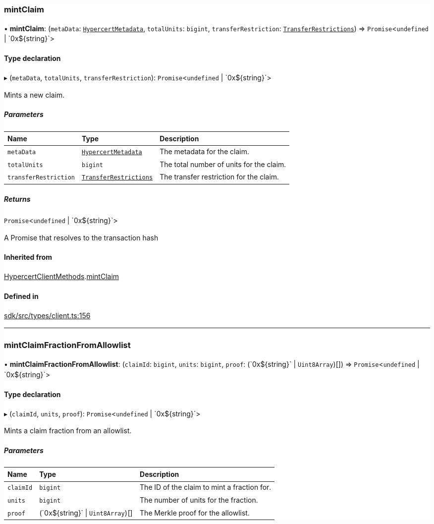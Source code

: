 ### mintClaim

• **mintClaim**: (`metaData`: [`HypercertMetadata`](HypercertMetadata.md), `totalUnits`: `bigint`, `transferRestriction`: [`TransferRestrictions`](../modules.md#transferrestrictions-1)) => `Promise`<`undefined` \| \`0x$\{string}\`\>

#### Type declaration

▸ (`metaData`, `totalUnits`, `transferRestriction`): `Promise`<`undefined` \| \`0x$\{string}\`\>

Mints a new claim.

##### Parameters

| Name                  | Type                                                           | Description                              |
| :-------------------- | :------------------------------------------------------------- | :--------------------------------------- |
| `metaData`            | [`HypercertMetadata`](HypercertMetadata.md)                    | The metadata for the claim.              |
| `totalUnits`          | `bigint`                                                       | The total number of units for the claim. |
| `transferRestriction` | [`TransferRestrictions`](../modules.md#transferrestrictions-1) | The transfer restriction for the claim.  |

##### Returns

`Promise`<`undefined` \| \`0x$\{string}\`\>

A Promise that resolves to the transaction hash

#### Inherited from

[HypercertClientMethods](HypercertClientMethods.md).[mintClaim](HypercertClientMethods.md#mintclaim)

#### Defined in

[sdk/src/types/client.ts:156](https://github.com/hypercerts-org/hypercerts/blob/d7cb556/sdk/src/types/client.ts#L156)

---

### mintClaimFractionFromAllowlist

• **mintClaimFractionFromAllowlist**: (`claimId`: `bigint`, `units`: `bigint`, `proof`: (\`0x$\{string}\` \| `Uint8Array`)[]) => `Promise`<`undefined` \| \`0x$\{string}\`\>

#### Type declaration

▸ (`claimId`, `units`, `proof`): `Promise`<`undefined` \| \`0x$\{string}\`\>

Mints a claim fraction from an allowlist.

##### Parameters

| Name      | Type                                 | Description                                 |
| :-------- | :----------------------------------- | :------------------------------------------ |
| `claimId` | `bigint`                             | The ID of the claim to mint a fraction for. |
| `units`   | `bigint`                             | The number of units for the fraction.       |
| `proof`   | (\`0x$\{string}\` \| `Uint8Array`)[] | The Merkle proof for the allowlist.         |
